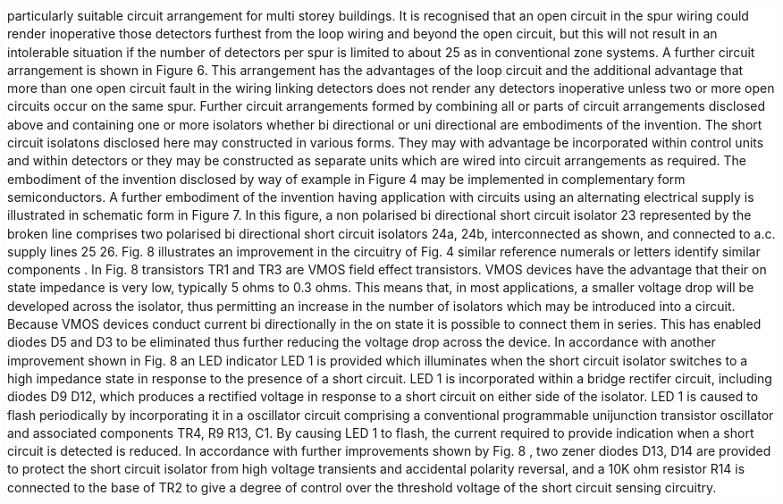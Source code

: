 particularly suitable circuit arrangement for multi storey buildings. It is recognised that an open circuit in the spur wiring could render inoperative those detectors furthest from the loop wiring and beyond the open circuit, but this will not result in an intolerable situation if the number of detectors per spur is limited to about 25 as in conventional zone systems. A further circuit arrangement is shown in Figure 6. This arrangement has the advantages of the loop circuit and the additional advantage that more than one open circuit fault in the wiring linking detectors does not render any detectors inoperative unless two or more open circuits occur on the same spur. Further circuit arrangements formed by combining all or parts of circuit arrangements disclosed above and containing one or more isolators whether bi directional or uni directional are embodiments of the invention. The short circuit isolatons disclosed here may constructed in various forms. They may with advantage be incorporated within control units and within detectors or they may be constructed as separate units which are wired into circuit arrangements as required. The embodiment of the invention disclosed by way of example in Figure 4 may be implemented in complementary form semiconductors. A further embodiment of the invention having application with circuits using an alternating electrical supply is illustrated in schematic form in Figure 7. In this figure, a non polarised bi directional short circuit isolator 23 represented by the broken line comprises two polarised bi directional short circuit isolators 24a, 24b, interconnected as shown, and connected to a.c. supply lines 25 26. Fig. 8 illustrates an improvement in the circuitry of Fig. 4 similar reference numerals or letters identify similar components . In Fig. 8 transistors TR1 and TR3 are VMOS field effect transistors. VMOS devices have the advantage that their on state impedance is very low, typically 5 ohms to 0.3 ohms. This means that, in most applications, a smaller voltage drop will be developed across the isolator, thus permitting an increase in the number of isolators which may be introduced into a circuit. Because VMOS devices conduct current bi directionally in the on state it is possible to connect them in series. This has enabled diodes D5 and D3 to be eliminated thus further reducing the voltage drop across the device. In accordance with another improvement shown in Fig. 8 an LED indicator LED 1 is provided which illuminates when the short circuit isolator switches to a high impedance state in response to the presence of a short circuit. LED 1 is incorporated within a bridge rectifer circuit, including diodes D9 D12, which produces a rectified voltage in response to a short circuit on either side of the isolator. LED 1 is caused to flash periodically by incorporating it in a oscillator circuit comprising a conventional programmable unijunction transistor oscillator and associated components TR4, R9 R13, C1. By causing LED 1 to flash, the current required to provide indication when a short circuit is detected is reduced. In accordance with further improvements shown by Fig. 8 , two zener diodes D13, D14 are provided to protect the short circuit isolator from high voltage transients and accidental polarity reversal, and a 10K ohm resistor R14 is connected to the base of TR2 to give a degree of control over the threshold voltage of the short circuit sensing circuitry.